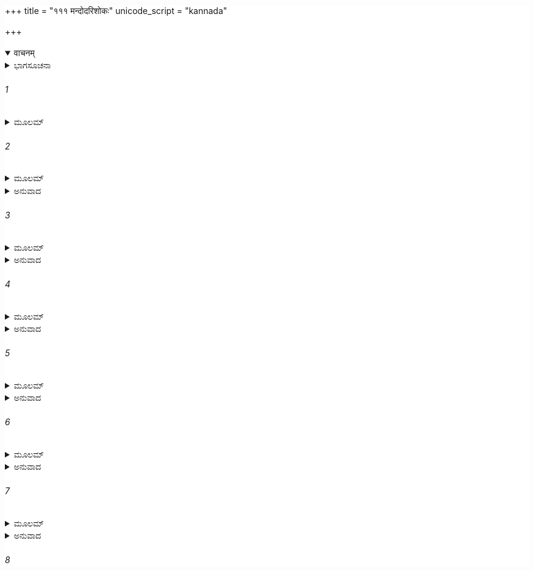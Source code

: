 +++
title = "१११ मन्दोदरिशोकः"
unicode_script = "kannada"

+++
<details open><summary>वाचनम्</summary>

<div class="audioEmbed"  caption="श्रीराम-हरिसीताराममूर्ति-घनपाठिभ्यां वचनम्" src="https://archive.org/download/Ramayana-recitation-Sriram-harisItArAmamUrti-Ghanapaati-v2/Kanda_6/Kanda_6_YK-111-Mandodari_laments_on_Ravana_s_death_0.mp3"></div>
</details>



<details><summary>ಭಾಗಸೂಚನಾ</summary></details>

###### 1


<details><summary>ಮೂಲಮ್</summary></details>

###### 2


<details><summary>ಮೂಲಮ್</summary></details>

<details><summary>ಅನುವಾದ</summary></details>

###### 3


<details><summary>ಮೂಲಮ್</summary></details>

<details><summary>ಅನುವಾದ</summary></details>

###### 4


<details><summary>ಮೂಲಮ್</summary></details>

<details><summary>ಅನುವಾದ</summary></details>

###### 5


<details><summary>ಮೂಲಮ್</summary></details>

<details><summary>ಅನುವಾದ</summary></details>

###### 6


<details><summary>ಮೂಲಮ್</summary></details>

<details><summary>ಅನುವಾದ</summary></details>

###### 7


<details><summary>ಮೂಲಮ್</summary></details>

<details><summary>ಅನುವಾದ</summary></details>

###### 8
